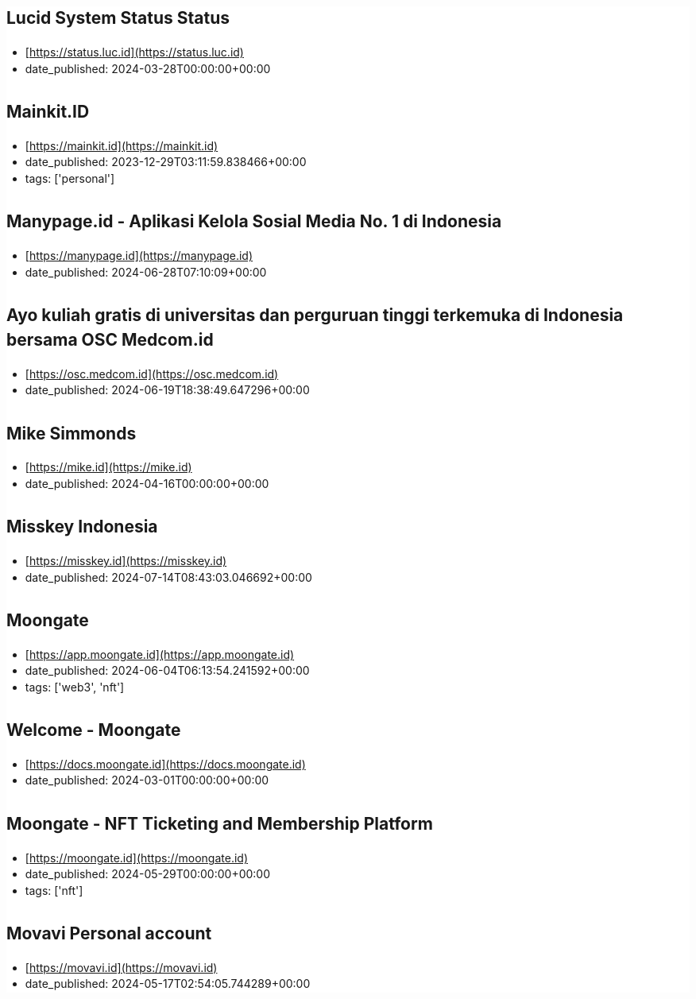  ## Lucid System Status Status
 - [https://status.luc.id](https://status.luc.id)
 - date_published: 2024-03-28T00:00:00+00:00

 ## Mainkit.ID
 - [https://mainkit.id](https://mainkit.id)
 - date_published: 2023-12-29T03:11:59.838466+00:00
 - tags: ['personal']

 ## Manypage.id - Aplikasi Kelola Sosial Media No. 1 di Indonesia
 - [https://manypage.id](https://manypage.id)
 - date_published: 2024-06-28T07:10:09+00:00

 ## Ayo kuliah gratis di universitas dan perguruan tinggi terkemuka di Indonesia bersama OSC Medcom.id
 - [https://osc.medcom.id](https://osc.medcom.id)
 - date_published: 2024-06-19T18:38:49.647296+00:00

 ## Mike Simmonds
 - [https://mike.id](https://mike.id)
 - date_published: 2024-04-16T00:00:00+00:00

 ## Misskey Indonesia
 - [https://misskey.id](https://misskey.id)
 - date_published: 2024-07-14T08:43:03.046692+00:00

 ## Moongate
 - [https://app.moongate.id](https://app.moongate.id)
 - date_published: 2024-06-04T06:13:54.241592+00:00
 - tags: ['web3', 'nft']

 ## Welcome - Moongate
 - [https://docs.moongate.id](https://docs.moongate.id)
 - date_published: 2024-03-01T00:00:00+00:00

 ## Moongate - NFT Ticketing and Membership Platform
 - [https://moongate.id](https://moongate.id)
 - date_published: 2024-05-29T00:00:00+00:00
 - tags: ['nft']

 ## Movavi Personal account
 - [https://movavi.id](https://movavi.id)
 - date_published: 2024-05-17T02:54:05.744289+00:00
